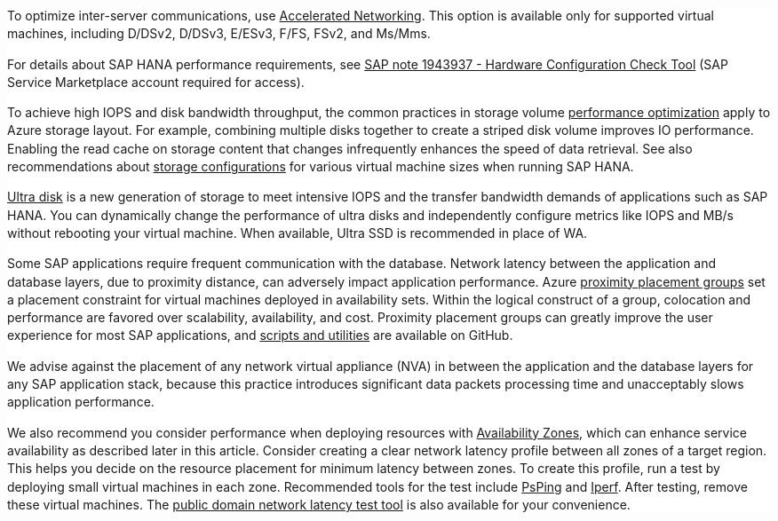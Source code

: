 To optimize inter-server communications, use [Accelerated
Networking](https://azure.microsoft.com/blog/linux-and-windows-networking-performance-enhancements-accelerated-networking/).
This option is available only for supported virtual machines, including D/DSv2,
D/DSv3, E/ESv3, F/FS, FSv2, and Ms/Mms.

For details about SAP HANA performance requirements, see [SAP note 1943937 -
Hardware Configuration Check
Tool](https://launchpad.support.sap.com/#/notes/1943937) (SAP Service
Marketplace account required for access).

To achieve high IOPS and disk bandwidth throughput, the common practices in
storage volume [performance
optimization](https://docs.microsoft.com/azure/virtual-machines/linux/premium-storage-performance)
apply to Azure storage layout. For example, combining multiple disks together to
create a striped disk volume improves IO performance. Enabling the read cache on
storage content that changes infrequently enhances the speed of data retrieval.
See also recommendations about [storage
configurations](https://docs.microsoft.com/azure/virtual-machines/workloads/sap/hana-vm-operations-storage)
for various virtual machine sizes when running SAP HANA.

[Ultra
disk](https://docs.microsoft.com/azure/virtual-machines/linux/disks-enable-ultra-ssd)
is a new generation of storage to meet intensive IOPS and the transfer bandwidth
demands of applications such as SAP HANA. You can dynamically change the
performance of ultra disks and independently configure metrics like IOPS and
MB/s without rebooting your virtual machine. When available, Ultra SSD is
recommended in place of WA.

Some SAP applications require frequent communication with the database. Network
latency between the application and database layers, due to proximity distance,
can adversely impact application performance. Azure [proximity placement
groups](https://docs.microsoft.com/azure/virtual-machines/workloads/sap/sap-proximity-placement-scenarios)
set a placement constraint for virtual machines deployed in availability sets.
Within the logical construct of a group, colocation and performance are favored
over scalability, availability, and cost. Proximity placement groups can greatly
improve the user experience for most SAP applications, and [scripts and
utilities](https://github.com/msftphleiten/proximity-placement-groups) are
available on GitHub.

We advise against the placement of any network virtual appliance (NVA) in
between the application and the database layers for any SAP application stack,
because this practice introduces significant data packets processing time and
unacceptably slows application performance.

We also recommend you consider performance when deploying resources with
[Availability
Zones](https://docs.microsoft.com/azure/virtual-machines/workloads/sap/sap-ha-availability-zones),
which can enhance service availability as described later in this article.
Consider creating a clear network latency profile between all zones of a target
region. This helps you decide on the resource placement for minimum latency
between zones. To create this profile, run a test by deploying small virtual
machines in each zone. Recommended tools for the test include
[PsPing](https://docs.microsoft.com/sysinternals/downloads/psping) and
[Iperf](https://sourceforge.net/projects/iperf/). After testing, remove these
virtual machines. The [public domain network latency test tool](https://github.com/Azure/SAP-on-Azure-Scripts-and-Utilities/tree/master/AvZone-Latency-Test) is also available for your convenience.
